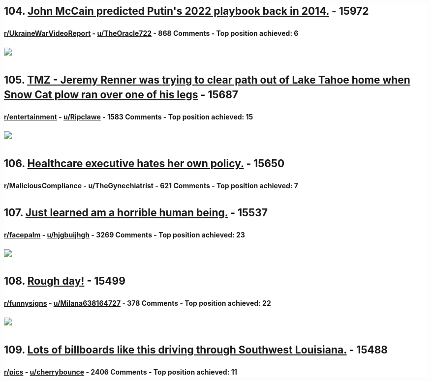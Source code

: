 ## 104. [John McCain predicted Putin's 2022 playbook back in 2014.](http://reddit.com/r/UkraineWarVideoReport/comments/101689p/john_mccain_predicted_putins_2022_playbook_back/) - 15972
#### [r/UkraineWarVideoReport](http://reddit.com/r/UkraineWarVideoReport) - [u/TheOracle722](http://reddit.com/u/TheOracle722) - 868 Comments - Top position achieved: 6

<a href="https://v.redd.it/y4yhfzeoxk9a1"><img src="https://b.thumbs.redditmedia.com/AICfu2ePhz6_syWPXaEA4QvgaUXadHn5RW4FC3mVbww.jpg"></img></a>

## 105. [TMZ - Jeremy Renner was trying to clear path out of Lake Tahoe home when Snow Cat plow ran over one of his legs](http://reddit.com/r/entertainment/comments/101h0yd/tmz_jeremy_renner_was_trying_to_clear_path_out_of/) - 15687
#### [r/entertainment](http://reddit.com/r/entertainment) - [u/Ripclawe](http://reddit.com/u/Ripclawe) - 1583 Comments - Top position achieved: 15

<a href="https://www.tmz.com/2023/01/02/jeremy-renner-new-video-airlift-snowplow-accident-critical-condition-hospital/?adid=browser_notifications"><img src="https://b.thumbs.redditmedia.com/pccyIXfdcKYFGJtna91p7h99Ly0nhASbjdI__wUTKjw.jpg"></img></a>

## 106. [Healthcare executive hates her own policy.](http://reddit.com/r/MaliciousCompliance/comments/101nh79/healthcare_executive_hates_her_own_policy/) - 15650
#### [r/MaliciousCompliance](http://reddit.com/r/MaliciousCompliance) - [u/TheGynechiatrist](http://reddit.com/u/TheGynechiatrist) - 621 Comments - Top position achieved: 7

## 107. [Just learned am a horrible human being.](http://reddit.com/r/facepalm/comments/101k737/just_learned_am_a_horrible_human_being/) - 15537
#### [r/facepalm](http://reddit.com/r/facepalm) - [u/hjgbuijhgh](http://reddit.com/u/hjgbuijhgh) - 3269 Comments - Top position achieved: 23

<a href="https://i.redd.it/dgzw92a9wp9a1.jpg"><img src="https://b.thumbs.redditmedia.com/9JhsdlYov7ZCerRpjdTrpcm4lDB3TSnl-kHfJoWtclY.jpg"></img></a>

## 108. [Rough day!](http://reddit.com/r/funnysigns/comments/101ee9n/rough_day/) - 15499
#### [r/funnysigns](http://reddit.com/r/funnysigns) - [u/Milana638164727](http://reddit.com/u/Milana638164727) - 378 Comments - Top position achieved: 22

<a href="https://i.redd.it/icr1ovprpo9a1.png"><img src="https://b.thumbs.redditmedia.com/mPNR3uc0dNDqd7kQN7A6ZA41TK0PdIIA3wZPp5HPn6U.jpg"></img></a>

## 109. [Lots of billboards like this driving through Southwest Louisiana.](http://reddit.com/r/pics/comments/101fotk/lots_of_billboards_like_this_driving_through/) - 15488
#### [r/pics](http://reddit.com/r/pics) - [u/cherrybounce](http://reddit.com/u/cherrybounce) - 2406 Comments - Top position achieved: 11
